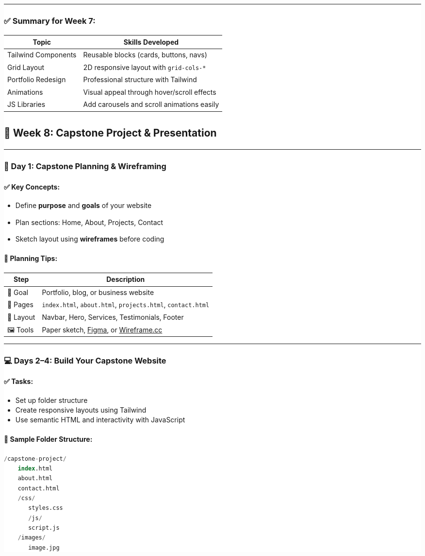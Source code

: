 
---

### ✅ Summary for Week 7:

|Topic|Skills Developed|
|---|---|
|Tailwind Components|Reusable blocks (cards, buttons, navs)|
|Grid Layout|2D responsive layout with `grid-cols-*`|
|Portfolio Redesign|Professional structure with Tailwind|
|Animations|Visual appeal through hover/scroll effects|
|JS Libraries|Add carousels and scroll animations easily|




## 🏁 Week 8: Capstone Project & Presentation
---
### 🧭 Day 1: Capstone Planning & Wireframing
#### ✅ Key Concepts:
- Define **purpose** and **goals** of your website
    
- Plan sections: Home, About, Projects, Contact
    
- Sketch layout using **wireframes** before coding

#### 📌 Planning Tips:

|Step|Description|
|---|---|
|🎯 Goal|Portfolio, blog, or business website|
|📁 Pages|`index.html`, `about.html`, `projects.html`, `contact.html`|
|🧱 Layout|Navbar, Hero, Services, Testimonials, Footer|
|🖼️ Tools|Paper sketch, [Figma](https://figma.com), or [Wireframe.cc](https://wireframe.cc)|

---


### 💻 Days 2–4: Build Your Capstone Website

#### ✅ Tasks:
- Set up folder structure
- Create responsive layouts using Tailwind
- Use semantic HTML and interactivity with JavaScript


#### 🧠 Sample Folder Structure:
```sql
/capstone-project/   
    index.html   
    about.html   
    contact.html   
    /css/     
       styles.css   
       /js/     
       script.js   
    /images/
       image.jpg
```
